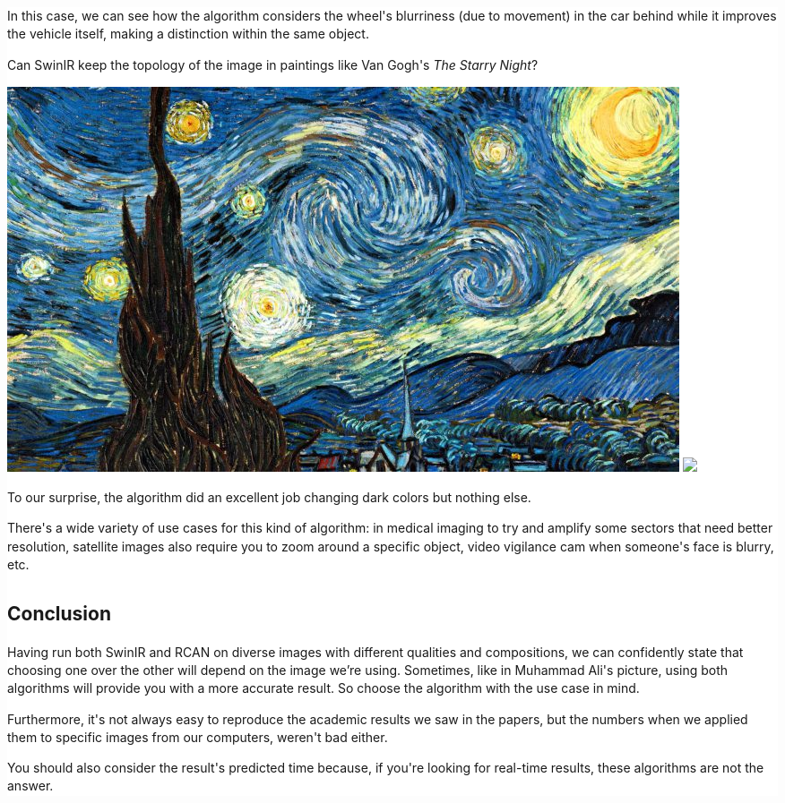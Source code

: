 In this case, we can see how the algorithm considers the wheel's blurriness (due to movement) in the car behind while it improves the vehicle itself, making a distinction within the same object.

Can SwinIR keep the topology of the image in paintings like Van Gogh's *The Starry Night*?

<div class="twentytwenty-container">
 
 <img src="/images/ml-superresolution/orig_64571-750x430.jpg" />
 
 <img src="/images/ml-superresolution/orig_64571-750x430_SwinIR_large.png" />
</div>

To our surprise, the algorithm did an excellent job changing dark colors but nothing else.

There's a wide variety of use cases for this kind of algorithm: in medical imaging to try and amplify some sectors that need better resolution, satellite images also require you to zoom around a specific object, video vigilance cam when someone's face is blurry, etc.

## **Conclusion**

Having run both SwinIR and RCAN on diverse images with different qualities and compositions, we can confidently state that choosing one over the other will depend on the image we’re using. Sometimes, like in Muhammad Ali's picture, using both algorithms will provide you with a more accurate result. So choose the algorithm with the use case in mind.

Furthermore, it's not always easy to reproduce the academic results we saw in the papers, but the numbers when we applied them to specific images from our computers, weren't bad either.

You should also consider the result's predicted time because, if you're looking for real-time results, these algorithms are not the answer.

